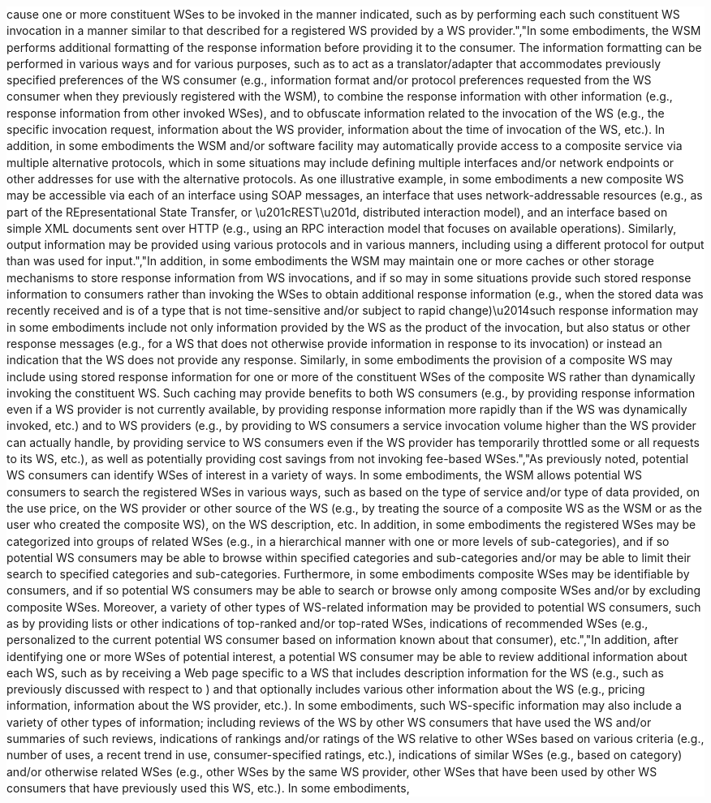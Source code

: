 cause one or more constituent WSes to be invoked in the manner indicated, such as by performing each such constituent WS invocation in a manner similar to that described for a registered WS provided by a WS provider.","In some embodiments, the WSM performs additional formatting of the response information before providing it to the consumer. The information formatting can be performed in various ways and for various purposes, such as to act as a translator\/adapter that accommodates previously specified preferences of the WS consumer (e.g., information format and\/or protocol preferences requested from the WS consumer when they previously registered with the WSM), to combine the response information with other information (e.g., response information from other invoked WSes), and to obfuscate information related to the invocation of the WS (e.g., the specific invocation request, information about the WS provider, information about the time of invocation of the WS, etc.). In addition, in some embodiments the WSM and\/or software facility may automatically provide access to a composite service via multiple alternative protocols, which in some situations may include defining multiple interfaces and\/or network endpoints or other addresses for use with the alternative protocols. As one illustrative example, in some embodiments a new composite WS may be accessible via each of an interface using SOAP messages, an interface that uses network-addressable resources (e.g., as part of the REpresentational State Transfer, or \u201cREST\u201d, distributed interaction model), and an interface based on simple XML documents sent over HTTP (e.g., using an RPC interaction model that focuses on available operations). Similarly, output information may be provided using various protocols and in various manners, including using a different protocol for output than was used for input.","In addition, in some embodiments the WSM may maintain one or more caches or other storage mechanisms to store response information from WS invocations, and if so may in some situations provide such stored response information to consumers rather than invoking the WSes to obtain additional response information (e.g., when the stored data was recently received and is of a type that is not time-sensitive and\/or subject to rapid change)\u2014such response information may in some embodiments include not only information provided by the WS as the product of the invocation, but also status or other response messages (e.g., for a WS that does not otherwise provide information in response to its invocation) or instead an indication that the WS does not provide any response. Similarly, in some embodiments the provision of a composite WS may include using stored response information for one or more of the constituent WSes of the composite WS rather than dynamically invoking the constituent WS. Such caching may provide benefits to both WS consumers (e.g., by providing response information even if a WS provider is not currently available, by providing response information more rapidly than if the WS was dynamically invoked, etc.) and to WS providers (e.g., by providing to WS consumers a service invocation volume higher than the WS provider can actually handle, by providing service to WS consumers even if the WS provider has temporarily throttled some or all requests to its WS, etc.), as well as potentially providing cost savings from not invoking fee-based WSes.","As previously noted, potential WS consumers can identify WSes of interest in a variety of ways. In some embodiments, the WSM allows potential WS consumers to search the registered WSes in various ways, such as based on the type of service and\/or type of data provided, on the use price, on the WS provider or other source of the WS (e.g., by treating the source of a composite WS as the WSM or as the user who created the composite WS), on the WS description, etc. In addition, in some embodiments the registered WSes may be categorized into groups of related WSes (e.g., in a hierarchical manner with one or more levels of sub-categories), and if so potential WS consumers may be able to browse within specified categories and sub-categories and\/or may be able to limit their search to specified categories and sub-categories. Furthermore, in some embodiments composite WSes may be identifiable by consumers, and if so potential WS consumers may be able to search or browse only among composite WSes and\/or by excluding composite WSes. Moreover, a variety of other types of WS-related information may be provided to potential WS consumers, such as by providing lists or other indications of top-ranked and\/or top-rated WSes, indications of recommended WSes (e.g., personalized to the current potential WS consumer based on information known about that consumer), etc.","In addition, after identifying one or more WSes of potential interest, a potential WS consumer may be able to review additional information about each WS, such as by receiving a Web page specific to a WS that includes description information for the WS (e.g., such as previously discussed with respect to ) and that optionally includes various other information about the WS (e.g., pricing information, information about the WS provider, etc.). In some embodiments, such WS-specific information may also include a variety of other types of information; including reviews of the WS by other WS consumers that have used the WS and\/or summaries of such reviews, indications of rankings and\/or ratings of the WS relative to other WSes based on various criteria (e.g., number of uses, a recent trend in use, consumer-specified ratings, etc.), indications of similar WSes (e.g., based on category) and\/or otherwise related WSes (e.g., other WSes by the same WS provider, other WSes that have been used by other WS consumers that have previously used this WS, etc.). In some embodiments,